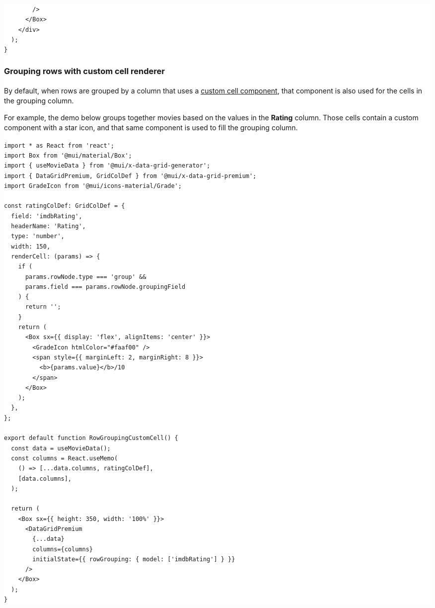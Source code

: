 ```tsx
        />
      </Box>
    </div>
  );
}

```

### Grouping rows with custom cell renderer

By default, when rows are grouped by a column that uses a [custom cell component](/x/react-data-grid/cells/), that component is also used for the cells in the grouping column.

For example, the demo below groups together movies based on the values in the **Rating** column.
Those cells contain a custom component with a star icon, and that same component is used to fill the grouping column.

```tsx
import * as React from 'react';
import Box from '@mui/material/Box';
import { useMovieData } from '@mui/x-data-grid-generator';
import { DataGridPremium, GridColDef } from '@mui/x-data-grid-premium';
import GradeIcon from '@mui/icons-material/Grade';

const ratingColDef: GridColDef = {
  field: 'imdbRating',
  headerName: 'Rating',
  type: 'number',
  width: 150,
  renderCell: (params) => {
    if (
      params.rowNode.type === 'group' &&
      params.field === params.rowNode.groupingField
    ) {
      return '';
    }
    return (
      <Box sx={{ display: 'flex', alignItems: 'center' }}>
        <GradeIcon htmlColor="#faaf00" />
        <span style={{ marginLeft: 2, marginRight: 8 }}>
          <b>{params.value}</b>/10
        </span>
      </Box>
    );
  },
};

export default function RowGroupingCustomCell() {
  const data = useMovieData();
  const columns = React.useMemo(
    () => [...data.columns, ratingColDef],
    [data.columns],
  );

  return (
    <Box sx={{ height: 350, width: '100%' }}>
      <DataGridPremium
        {...data}
        columns={columns}
        initialState={{ rowGrouping: { model: ['imdbRating'] } }}
      />
    </Box>
  );
}
```
